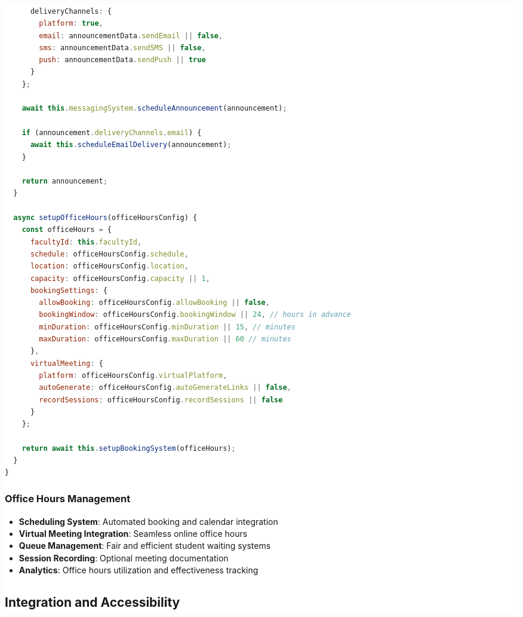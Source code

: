 ```javascript
      deliveryChannels: {
        platform: true,
        email: announcementData.sendEmail || false,
        sms: announcementData.sendSMS || false,
        push: announcementData.sendPush || true
      }
    };

    await this.messagingSystem.scheduleAnnouncement(announcement);
    
    if (announcement.deliveryChannels.email) {
      await this.scheduleEmailDelivery(announcement);
    }

    return announcement;
  }

  async setupOfficeHours(officeHoursConfig) {
    const officeHours = {
      facultyId: this.facultyId,
      schedule: officeHoursConfig.schedule,
      location: officeHoursConfig.location,
      capacity: officeHoursConfig.capacity || 1,
      bookingSettings: {
        allowBooking: officeHoursConfig.allowBooking || false,
        bookingWindow: officeHoursConfig.bookingWindow || 24, // hours in advance
        minDuration: officeHoursConfig.minDuration || 15, // minutes
        maxDuration: officeHoursConfig.maxDuration || 60 // minutes
      },
      virtualMeeting: {
        platform: officeHoursConfig.virtualPlatform,
        autoGenerate: officeHoursConfig.autoGenerateLinks || false,
        recordSessions: officeHoursConfig.recordSessions || false
      }
    };

    return await this.setupBookingSystem(officeHours);
  }
}
```

### Office Hours Management
- **Scheduling System**: Automated booking and calendar integration
- **Virtual Meeting Integration**: Seamless online office hours
- **Queue Management**: Fair and efficient student waiting systems
- **Session Recording**: Optional meeting documentation
- **Analytics**: Office hours utilization and effectiveness tracking

## Integration and Accessibility

